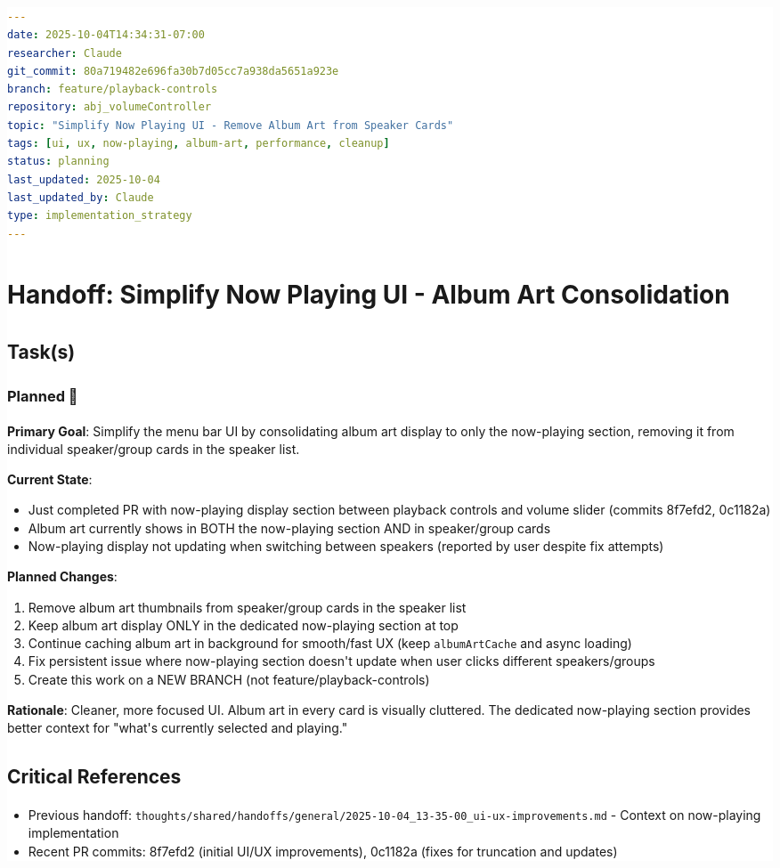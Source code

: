 ```yaml
---
date: 2025-10-04T14:34:31-07:00
researcher: Claude
git_commit: 80a719482e696fa30b7d05cc7a938da5651a923e
branch: feature/playback-controls
repository: abj_volumeController
topic: "Simplify Now Playing UI - Remove Album Art from Speaker Cards"
tags: [ui, ux, now-playing, album-art, performance, cleanup]
status: planning
last_updated: 2025-10-04
last_updated_by: Claude
type: implementation_strategy
---
```


# Handoff: Simplify Now Playing UI - Album Art Consolidation

## Task(s)

### Planned 🎯
**Primary Goal**: Simplify the menu bar UI by consolidating album art display to only the now-playing section, removing it from individual speaker/group cards in the speaker list.

**Current State**: 
- Just completed PR with now-playing display section between playback controls and volume slider (commits 8f7efd2, 0c1182a)
- Album art currently shows in BOTH the now-playing section AND in speaker/group cards
- Now-playing display not updating when switching between speakers (reported by user despite fix attempts)

**Planned Changes**:
1. Remove album art thumbnails from speaker/group cards in the speaker list
2. Keep album art display ONLY in the dedicated now-playing section at top
3. Continue caching album art in background for smooth/fast UX (keep `albumArtCache` and async loading)
4. Fix persistent issue where now-playing section doesn't update when user clicks different speakers/groups
5. Create this work on a NEW BRANCH (not feature/playback-controls)

**Rationale**: Cleaner, more focused UI. Album art in every card is visually cluttered. The dedicated now-playing section provides better context for "what's currently selected and playing."

## Critical References

- Previous handoff: `thoughts/shared/handoffs/general/2025-10-04_13-35-00_ui-ux-improvements.md` - Context on now-playing implementation
- Recent PR commits: 8f7efd2 (initial UI/UX improvements), 0c1182a (fixes for truncation and updates)
